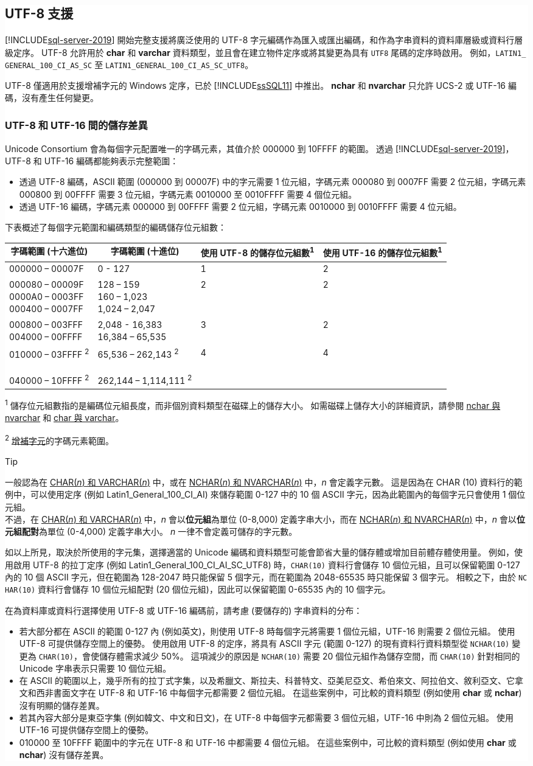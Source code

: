 ## <a name="utf8"></a> UTF-8 支援
[!INCLUDE[sql-server-2019](../../includes/sssqlv15-md.md)] 開始完整支援將廣泛使用的 UTF-8 字元編碼作為匯入或匯出編碼，和作為字串資料的資料庫層級或資料行層級定序。 UTF-8 允許用於 **char** 和 **varchar** 資料類型，並且會在建立物件定序或將其變更為具有 `UTF8` 尾碼的定序時啟用。 例如，`LATIN1_GENERAL_100_CI_AS_SC` 至 `LATIN1_GENERAL_100_CI_AS_SC_UTF8`。 

UTF-8 僅適用於支援增補字元的 Windows 定序，已於 [!INCLUDE[ssSQL11](../../includes/sssql11-md.md)] 中推出。 **nchar** 和 **nvarchar** 只允許 UCS-2 或 UTF-16 編碼，沒有產生任何變更。

### <a name="storage_differences"></a> UTF-8 和 UTF-16 間的儲存差異
Unicode Consortium 會為每個字元配置唯一的字碼元素，其值介於 000000 到 10FFFF 的範圍。 透過 [!INCLUDE[sql-server-2019](../../includes/sssqlv15-md.md)]，UTF-8 和 UTF-16 編碼都能夠表示完整範圍：    
-  透過 UTF-8 編碼，ASCII 範圍 (000000 到 00007F) 中的字元需要 1 位元組，字碼元素 000080 到 0007FF 需要 2 位元組，字碼元素 000800 到 00FFFF 需要 3 位元組，字碼元素 0010000 至 0010FFFF 需要 4 個位元組。 
-  透過 UTF-16 編碼，字碼元素 000000 到 00FFFF 需要 2 位元組，字碼元素 0010000 到 0010FFFF 需要 4 位元組。 

下表概述了每個字元範圍和編碼類型的編碼儲存位元組數：

|字碼範圍 (十六進位)|字碼範圍 (十進位)|使用 UTF-8 的儲存位元組數<sup>1</sup>|使用 UTF-16 的儲存位元組數<sup>1</sup>|    
|---------------------------------|---------------------------------|--------------------------|-----------------------------|   
|000000 – 00007F|0 - 127|1|2|
|000080 – 00009F<br />0000A0 – 0003FF<br />000400 – 0007FF|128 – 159<br />160 – 1,023<br />1,024 – 2,047|2|2|
|000800 – 003FFF<br />004000 – 00FFFF|2,048 - 16,383<br />16,384 – 65,535|3|2|
|010000 – 03FFFF <sup>2</sup><br /><br />040000 – 10FFFF <sup>2</sup>|65,536 – 262,143 <sup>2</sup><br /><br />262,144 – 1,114,111 <sup>2</sup>|4|4|

<sup>1</sup> 儲存位元組數指的是編碼位元組長度，而非個別資料類型在磁碟上的儲存大小。 如需磁碟上儲存大小的詳細資訊，請參閱 [nchar 與 nvarchar](../../t-sql/data-types/nchar-and-nvarchar-transact-sql.md) 和 [char 與 varchar](../../t-sql/data-types/char-and-varchar-transact-sql.md)。

<sup>2</sup> [增補字元](#Supplementary_Characters)的字碼元素範圍。

> [!TIP]   
> 一般認為在 [CHAR(*n*) 和 VARCHAR(*n*)](../../t-sql/data-types/char-and-varchar-transact-sql.md) 中，或在 [NCHAR(*n*) 和 NVARCHAR(*n*)](../../t-sql/data-types/nchar-and-nvarchar-transact-sql.md) 中，*n* 會定義字元數。 這是因為在 CHAR (10) 資料行的範例中，可以使用定序 (例如 Latin1_General_100_CI_AI) 來儲存範圍 0-127 中的 10 個 ASCII 字元，因為此範圍內的每個字元只會使用 1 個位元組。    
> 不過，在 [CHAR(*n*) 和 VARCHAR(*n*)](../../t-sql/data-types/char-and-varchar-transact-sql.md) 中，*n* 會以**位元組**為單位 (0-8,000) 定義字串大小，而在 [NCHAR(*n*) 和 NVARCHAR(*n*)](../../t-sql/data-types/nchar-and-nvarchar-transact-sql.md) 中，*n* 會以**位元組配對**為單位 (0-4,000) 定義字串大小。 *n* 一律不會定義可儲存的字元數。

如以上所見，取決於所使用的字元集，選擇適當的 Unicode 編碼和資料類型可能會節省大量的儲存體或增加目前體存體使用量。 例如，使用啟用 UTF-8 的拉丁定序 (例如 Latin1_General_100_CI_AI_SC_UTF8) 時，`CHAR(10)` 資料行會儲存 10 個位元組，且可以保留範圍 0-127 內的 10 個 ASCII 字元，但在範圍為 128-2047 時只能保留 5 個字元，而在範圍為 2048-65535 時只能保留 3 個字元。 相較之下，由於 `NCHAR(10)` 資料行會儲存 10 個位元組配對 (20 個位元組)，因此可以保留範圍 0-65535 內的 10 個字元。  

在為資料庫或資料行選擇使用 UTF-8 或 UTF-16 編碼前，請考慮 (要儲存的) 字串資料的分布：
-  若大部分都在 ASCII 的範圍 0-127 內 (例如英文)，則使用 UTF-8 時每個字元將需要 1 個位元組，UTF-16 則需要 2 個位元組。 使用 UTF-8 可提供儲存空間上的優勢。 使用啟用 UTF-8 的定序，將具有 ASCII 字元 (範圍 0-127) 的現有資料行資料類型從 `NCHAR(10)` 變更為 `CHAR(10)`，會使儲存體需求減少 50%。 這項減少的原因是 `NCHAR(10)` 需要 20 個位元組作為儲存空間，而 `CHAR(10)` 針對相同的 Unicode 字串表示只需要 10 個位元組。    
-  在 ASCII 的範圍以上，幾乎所有的拉丁式字集，以及希臘文、斯拉夫、科普特文、亞美尼亞文、希伯來文、阿拉伯文、敘利亞文、它拿文和西非書面文字在 UTF-8 和 UTF-16 中每個字元都需要 2 個位元組。 在這些案例中，可比較的資料類型 (例如使用 **char** 或 **nchar**) 沒有明顯的儲存差異。
-  若其內容大部分是東亞字集 (例如韓文、中文和日文)，在 UTF-8 中每個字元都需要 3 個位元組，UTF-16 中則為 2 個位元組。 使用 UTF-16 可提供儲存空間上的優勢。 
-  010000 至 10FFFF 範圍中的字元在 UTF-8 和 UTF-16 中都需要 4 個位元組。 在這些案例中，可比較的資料類型 (例如使用 **char** 或 **nchar**) 沒有儲存差異。

